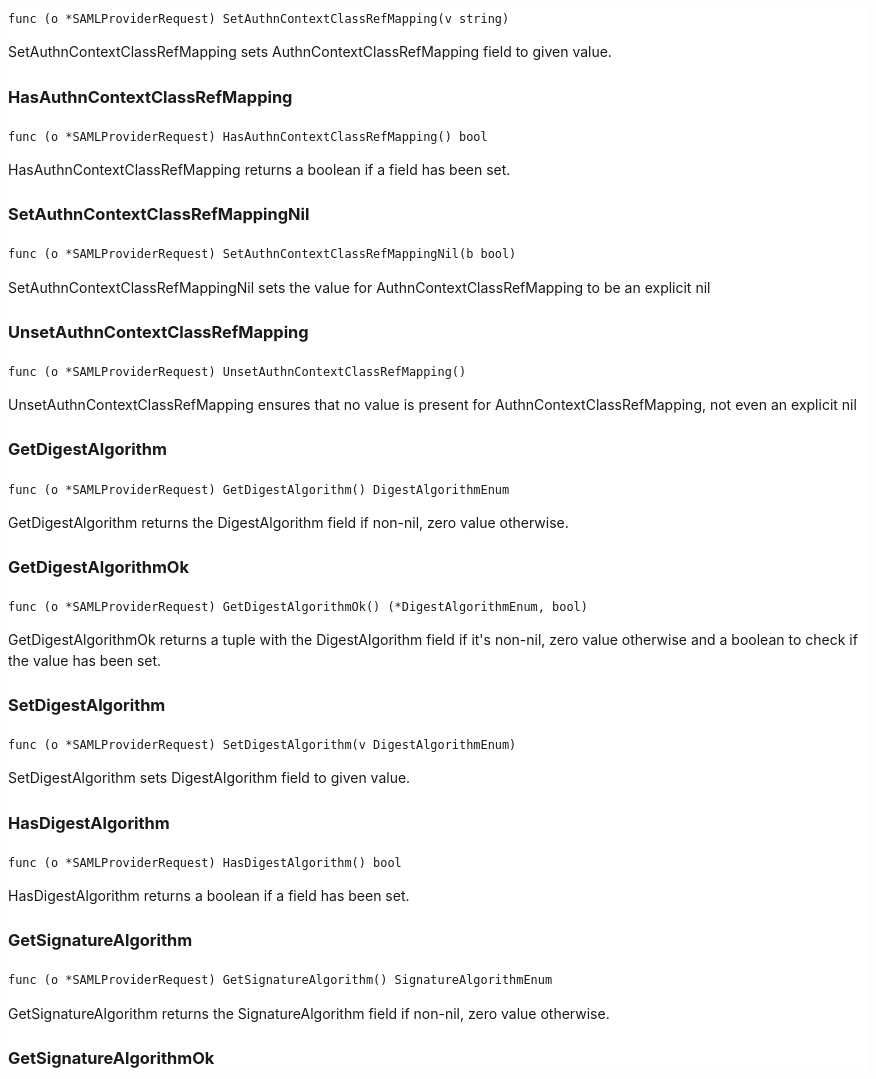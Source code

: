 `func (o *SAMLProviderRequest) SetAuthnContextClassRefMapping(v string)`

SetAuthnContextClassRefMapping sets AuthnContextClassRefMapping field to given value.

### HasAuthnContextClassRefMapping

`func (o *SAMLProviderRequest) HasAuthnContextClassRefMapping() bool`

HasAuthnContextClassRefMapping returns a boolean if a field has been set.

### SetAuthnContextClassRefMappingNil

`func (o *SAMLProviderRequest) SetAuthnContextClassRefMappingNil(b bool)`

 SetAuthnContextClassRefMappingNil sets the value for AuthnContextClassRefMapping to be an explicit nil

### UnsetAuthnContextClassRefMapping
`func (o *SAMLProviderRequest) UnsetAuthnContextClassRefMapping()`

UnsetAuthnContextClassRefMapping ensures that no value is present for AuthnContextClassRefMapping, not even an explicit nil
### GetDigestAlgorithm

`func (o *SAMLProviderRequest) GetDigestAlgorithm() DigestAlgorithmEnum`

GetDigestAlgorithm returns the DigestAlgorithm field if non-nil, zero value otherwise.

### GetDigestAlgorithmOk

`func (o *SAMLProviderRequest) GetDigestAlgorithmOk() (*DigestAlgorithmEnum, bool)`

GetDigestAlgorithmOk returns a tuple with the DigestAlgorithm field if it's non-nil, zero value otherwise
and a boolean to check if the value has been set.

### SetDigestAlgorithm

`func (o *SAMLProviderRequest) SetDigestAlgorithm(v DigestAlgorithmEnum)`

SetDigestAlgorithm sets DigestAlgorithm field to given value.

### HasDigestAlgorithm

`func (o *SAMLProviderRequest) HasDigestAlgorithm() bool`

HasDigestAlgorithm returns a boolean if a field has been set.

### GetSignatureAlgorithm

`func (o *SAMLProviderRequest) GetSignatureAlgorithm() SignatureAlgorithmEnum`

GetSignatureAlgorithm returns the SignatureAlgorithm field if non-nil, zero value otherwise.

### GetSignatureAlgorithmOk
